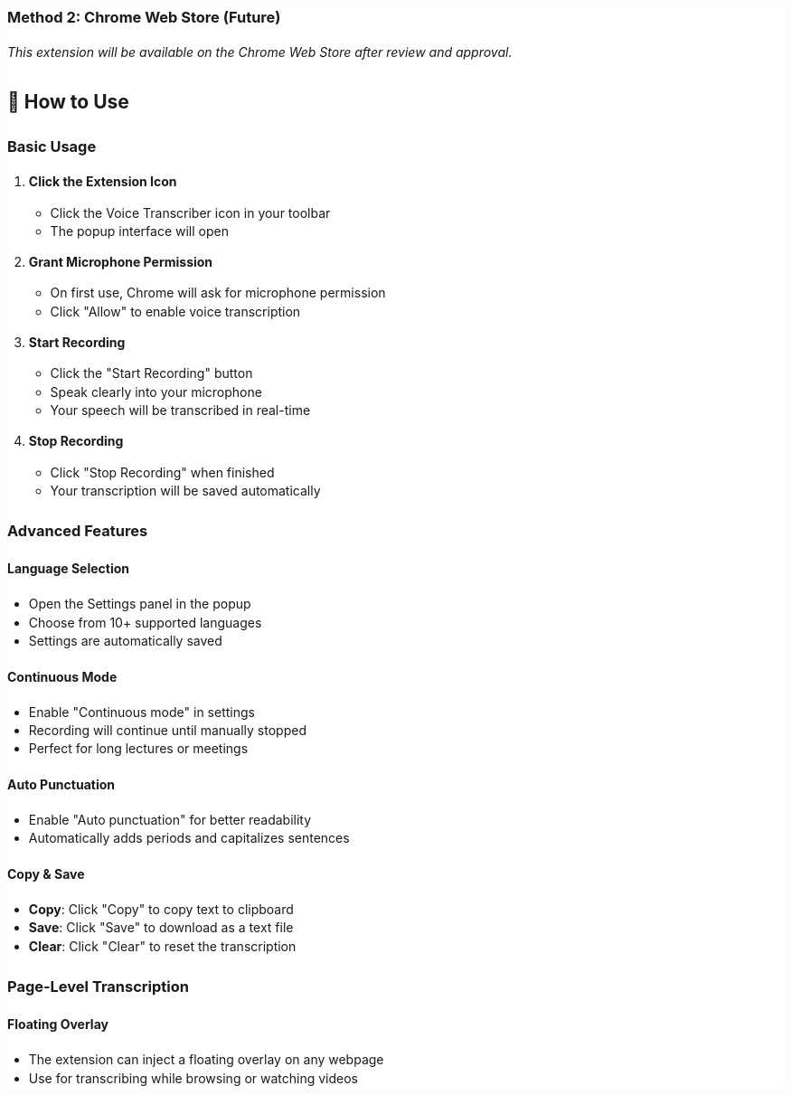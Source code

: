 ### Method 2: Chrome Web Store (Future)

*This extension will be available on the Chrome Web Store after review and approval.*

## 🎯 How to Use

### Basic Usage

1. **Click the Extension Icon**
   - Click the Voice Transcriber icon in your toolbar
   - The popup interface will open

2. **Grant Microphone Permission**
   - On first use, Chrome will ask for microphone permission
   - Click "Allow" to enable voice transcription

3. **Start Recording**
   - Click the "Start Recording" button
   - Speak clearly into your microphone
   - Your speech will be transcribed in real-time

4. **Stop Recording**
   - Click "Stop Recording" when finished
   - Your transcription will be saved automatically

### Advanced Features

#### Language Selection
- Open the Settings panel in the popup
- Choose from 10+ supported languages
- Settings are automatically saved

#### Continuous Mode
- Enable "Continuous mode" in settings
- Recording will continue until manually stopped
- Perfect for long lectures or meetings

#### Auto Punctuation
- Enable "Auto punctuation" for better readability
- Automatically adds periods and capitalizes sentences

#### Copy & Save
- **Copy**: Click "Copy" to copy text to clipboard
- **Save**: Click "Save" to download as a text file
- **Clear**: Click "Clear" to reset the transcription

### Page-Level Transcription

#### Floating Overlay
- The extension can inject a floating overlay on any webpage
- Use for transcribing while browsing or watching videos
